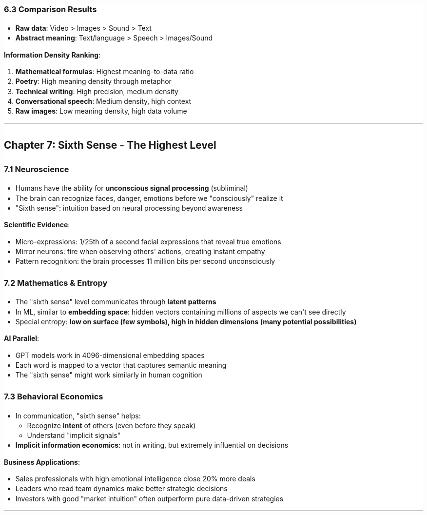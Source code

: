 ### 6.3 Comparison Results

- **Raw data**: Video > Images > Sound > Text
- **Abstract meaning**: Text/language > Speech > Images/Sound

**Information Density Ranking**:
1. **Mathematical formulas**: Highest meaning-to-data ratio
2. **Poetry**: High meaning density through metaphor
3. **Technical writing**: High precision, medium density
4. **Conversational speech**: Medium density, high context
5. **Raw images**: Low meaning density, high data volume

---

## Chapter 7: Sixth Sense - The Highest Level

### 7.1 Neuroscience

- Humans have the ability for **unconscious signal processing** (subliminal)
- The brain can recognize faces, danger, emotions before we "consciously" realize it
- "Sixth sense": intuition based on neural processing beyond awareness

**Scientific Evidence**: 
- Micro-expressions: 1/25th of a second facial expressions that reveal true emotions
- Mirror neurons: fire when observing others' actions, creating instant empathy
- Pattern recognition: the brain processes 11 million bits per second unconsciously

### 7.2 Mathematics & Entropy

- The "sixth sense" level communicates through **latent patterns**
- In ML, similar to **embedding space**: hidden vectors containing millions of aspects we can't see directly
- Special entropy: **low on surface (few symbols), high in hidden dimensions (many potential possibilities)**

**AI Parallel**: 
- GPT models work in 4096-dimensional embedding spaces
- Each word is mapped to a vector that captures semantic meaning
- The "sixth sense" might work similarly in human cognition

### 7.3 Behavioral Economics

- In communication, "sixth sense" helps:
  - Recognize **intent** of others (even before they speak)
  - Understand "implicit signals"
- **Implicit information economics**: not in writing, but extremely influential on decisions

**Business Applications**:
- Sales professionals with high emotional intelligence close 20% more deals
- Leaders who read team dynamics make better strategic decisions
- Investors with good "market intuition" often outperform pure data-driven strategies

---
